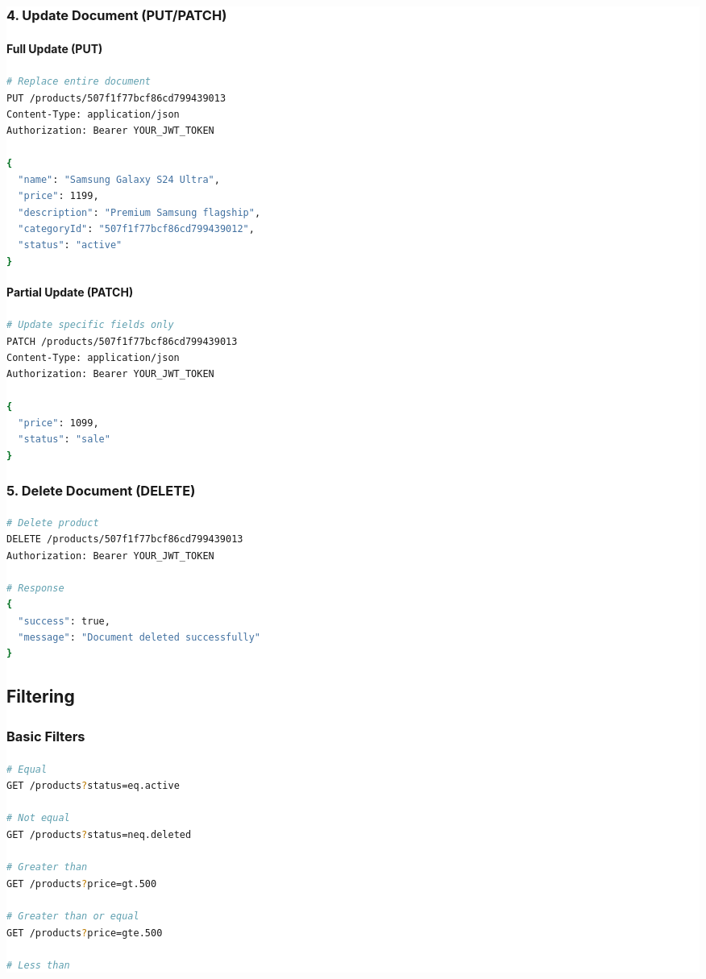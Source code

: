 ### 4. Update Document (PUT/PATCH)

#### Full Update (PUT)

```bash
# Replace entire document
PUT /products/507f1f77bcf86cd799439013
Content-Type: application/json
Authorization: Bearer YOUR_JWT_TOKEN

{
  "name": "Samsung Galaxy S24 Ultra",
  "price": 1199,
  "description": "Premium Samsung flagship",
  "categoryId": "507f1f77bcf86cd799439012",
  "status": "active"
}
```

#### Partial Update (PATCH)

```bash
# Update specific fields only
PATCH /products/507f1f77bcf86cd799439013
Content-Type: application/json
Authorization: Bearer YOUR_JWT_TOKEN

{
  "price": 1099,
  "status": "sale"
}
```

### 5. Delete Document (DELETE)

```bash
# Delete product
DELETE /products/507f1f77bcf86cd799439013
Authorization: Bearer YOUR_JWT_TOKEN

# Response
{
  "success": true,
  "message": "Document deleted successfully"
}
```

## Filtering

### Basic Filters

```bash
# Equal
GET /products?status=eq.active

# Not equal
GET /products?status=neq.deleted

# Greater than
GET /products?price=gt.500

# Greater than or equal
GET /products?price=gte.500

# Less than
```